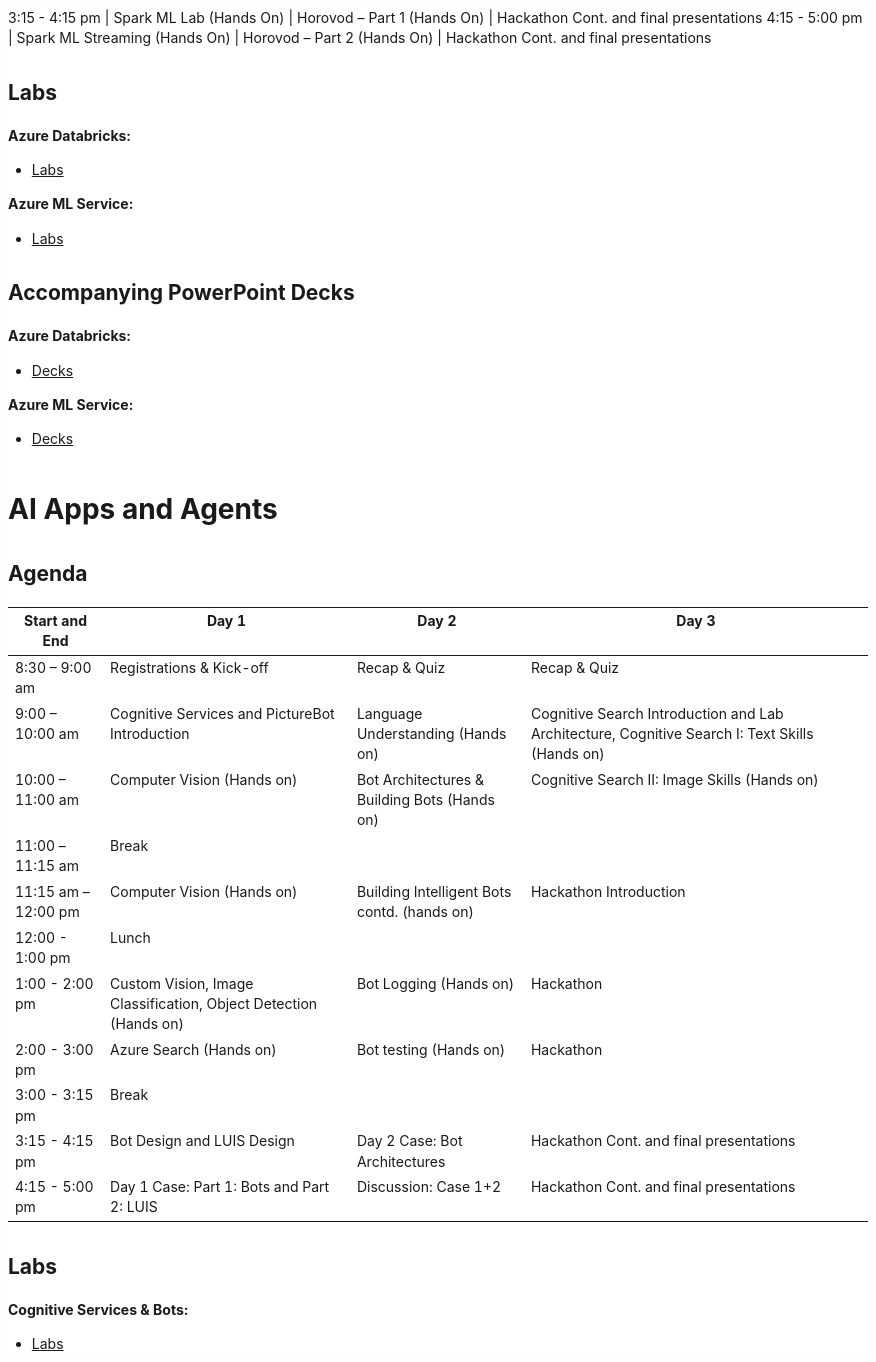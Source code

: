 3:15 - 4:15 pm |	Spark ML Lab (Hands On) |	Horovod – Part 1 (Hands On) |	Hackathon Cont. and final presentations
4:15 - 5:00 pm |	Spark ML Streaming (Hands On) |	Horovod – Part 2 (Hands On) |	Hackathon Cont. and final presentations



## Labs

**Azure Databricks:**
- [Labs](./machine-learning/azure-databricks/labs/)

**Azure ML Service:**
- [Labs](https://github.com/unccstar/Airlift_labs_Dallas/)

## Accompanying PowerPoint Decks

**Azure Databricks:**
- [Decks](./machine-learning/azure-databricks/decks/)

**Azure ML Service:**
- [Decks](./machine-learning/azure-ml-service/decks/)




# AI Apps and Agents

## Agenda

| Start	and End	| Day 1	| Day 2	| Day 3 |
| --- | --- | --- | --- |
8:30 – 9:00 am |	Registrations & Kick-off |	Recap & Quiz |	Recap & Quiz
9:00 – 10:00 am |	Cognitive Services and PictureBot Introduction |	Language Understanding (Hands on) |	Cognitive Search Introduction and Lab Architecture, Cognitive Search I: Text Skills (Hands on)
10:00 – 11:00 am |	Computer Vision (Hands on) |	Bot Architectures & Building Bots (Hands on) |	Cognitive Search II: Image Skills (Hands on)
11:00 –11:15 am |	Break
11:15 am – 12:00 pm |	Computer Vision (Hands on) |	Building Intelligent Bots contd. (hands on)	| Hackathon Introduction
12:00 - 1:00 pm |	Lunch
1:00 - 2:00 pm |	Custom Vision, Image Classification, Object Detection (Hands on) |	Bot Logging (Hands on) |	Hackathon
2:00 - 3:00 pm |	Azure Search (Hands on) |	Bot testing (Hands on)	|	Hackathon
3:00 - 3:15 pm |	Break
3:15 - 4:15 pm |	Bot Design and LUIS Design |	Day 2 Case: Bot Architectures |	Hackathon Cont. and final presentations
4:15 - 5:00 pm |	Day 1 Case: Part 1: Bots and Part 2: LUIS |	Discussion: Case 1+2	| Hackathon Cont. and final presentations




## Labs

**Cognitive Services & Bots:**
- [Labs](https://github.com/Azure/LearnAI-Airlift)



